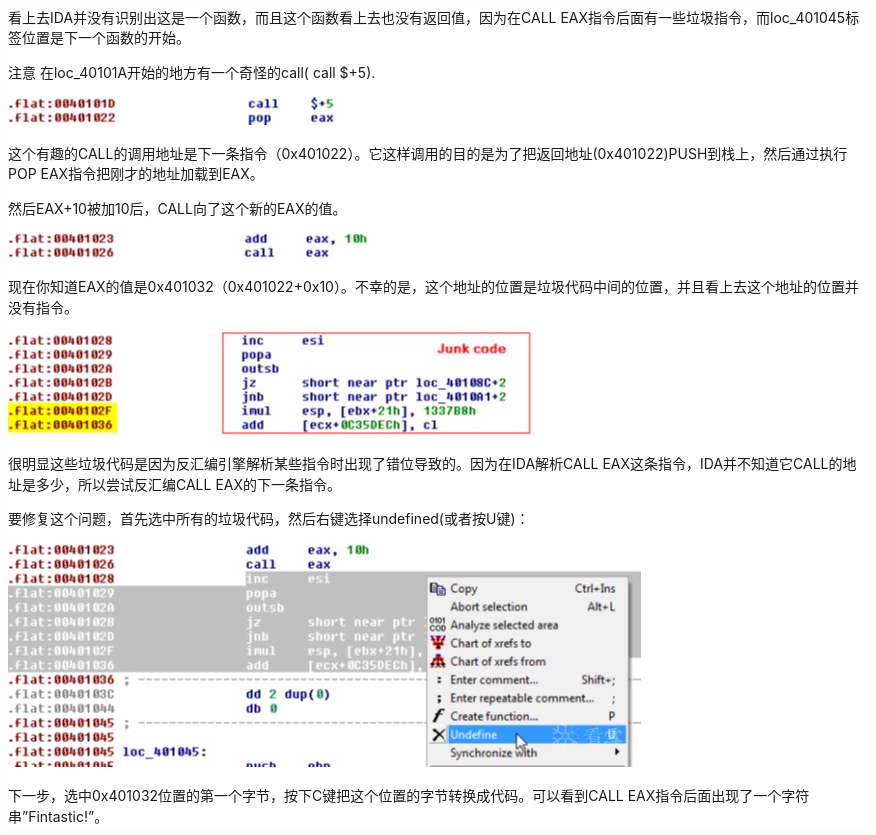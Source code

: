 看上去IDA并没有识别出这是一个函数，而且这个函数看上去也没有返回值，因为在CALL EAX指令后面有一些垃圾指令，而loc_401045标签位置是下一个函数的开始。

注意 在loc_40101A开始的地方有一个奇怪的call( call $+5).

![](/img/pic/junk_code/3.jpg)

这个有趣的CALL的调用地址是下一条指令（0x401022）。它这样调用的目的是为了把返回地址(0x401022)PUSH到栈上，然后通过执行POP EAX指令把刚才的地址加载到EAX。

然后EAX+10被加10后，CALL向了这个新的EAX的值。

![](/img/pic/junk_code/4.jpg)

现在你知道EAX的值是0x401032（0x401022+0x10）。不幸的是，这个地址的位置是垃圾代码中间的位置，并且看上去这个地址的位置并没有指令。


![](/img/pic/junk_code/5.jpg)

很明显这些垃圾代码是因为反汇编引擎解析某些指令时出现了错位导致的。因为在IDA解析CALL EAX这条指令，IDA并不知道它CALL的地址是多少，所以尝试反汇编CALL EAX的下一条指令。

要修复这个问题，首先选中所有的垃圾代码，然后右键选择undefined(或者按U键)：

![](/img/pic/junk_code/6.jpg)

下一步，选中0x401032位置的第一个字节，按下C键把这个位置的字节转换成代码。可以看到CALL EAX指令后面出现了一个字符串”Fintastic!”。

